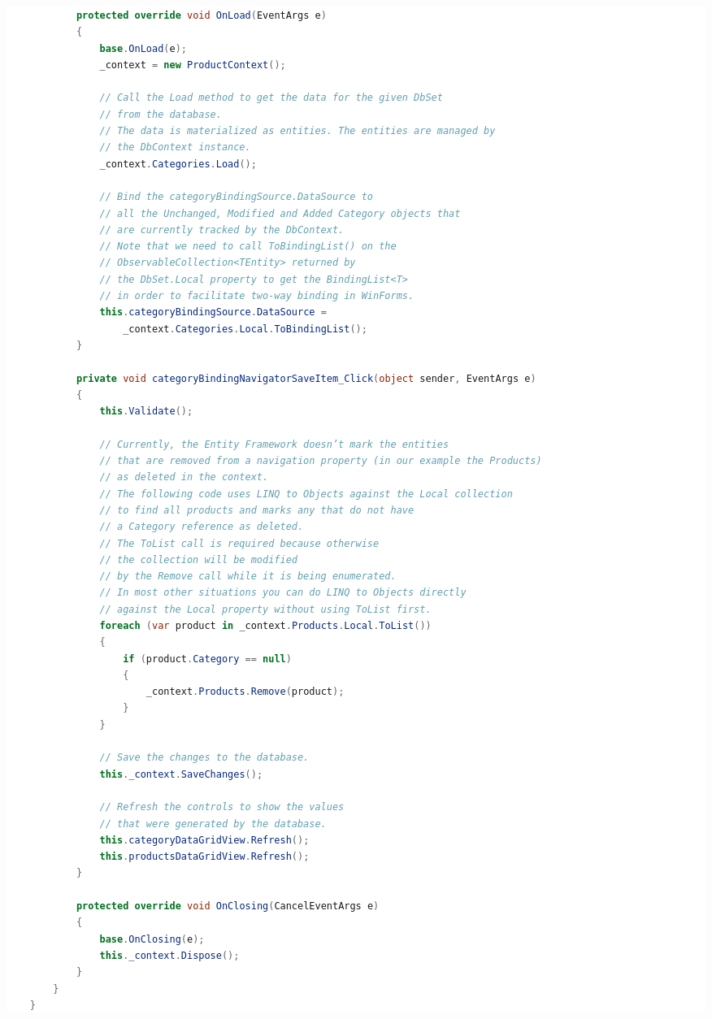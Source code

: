 ``` csharp
            protected override void OnLoad(EventArgs e)
            {
                base.OnLoad(e);
                _context = new ProductContext();

                // Call the Load method to get the data for the given DbSet
                // from the database.
                // The data is materialized as entities. The entities are managed by
                // the DbContext instance.
                _context.Categories.Load();

                // Bind the categoryBindingSource.DataSource to
                // all the Unchanged, Modified and Added Category objects that
                // are currently tracked by the DbContext.
                // Note that we need to call ToBindingList() on the
                // ObservableCollection<TEntity> returned by
                // the DbSet.Local property to get the BindingList<T>
                // in order to facilitate two-way binding in WinForms.
                this.categoryBindingSource.DataSource =
                    _context.Categories.Local.ToBindingList();
            }

            private void categoryBindingNavigatorSaveItem_Click(object sender, EventArgs e)
            {
                this.Validate();

                // Currently, the Entity Framework doesn’t mark the entities
                // that are removed from a navigation property (in our example the Products)
                // as deleted in the context.
                // The following code uses LINQ to Objects against the Local collection
                // to find all products and marks any that do not have
                // a Category reference as deleted.
                // The ToList call is required because otherwise
                // the collection will be modified
                // by the Remove call while it is being enumerated.
                // In most other situations you can do LINQ to Objects directly
                // against the Local property without using ToList first.
                foreach (var product in _context.Products.Local.ToList())
                {
                    if (product.Category == null)
                    {
                        _context.Products.Remove(product);
                    }
                }

                // Save the changes to the database.
                this._context.SaveChanges();

                // Refresh the controls to show the values         
                // that were generated by the database.
                this.categoryDataGridView.Refresh();
                this.productsDataGridView.Refresh();
            }

            protected override void OnClosing(CancelEventArgs e)
            {
                base.OnClosing(e);
                this._context.Dispose();
            }
        }
    }
```
